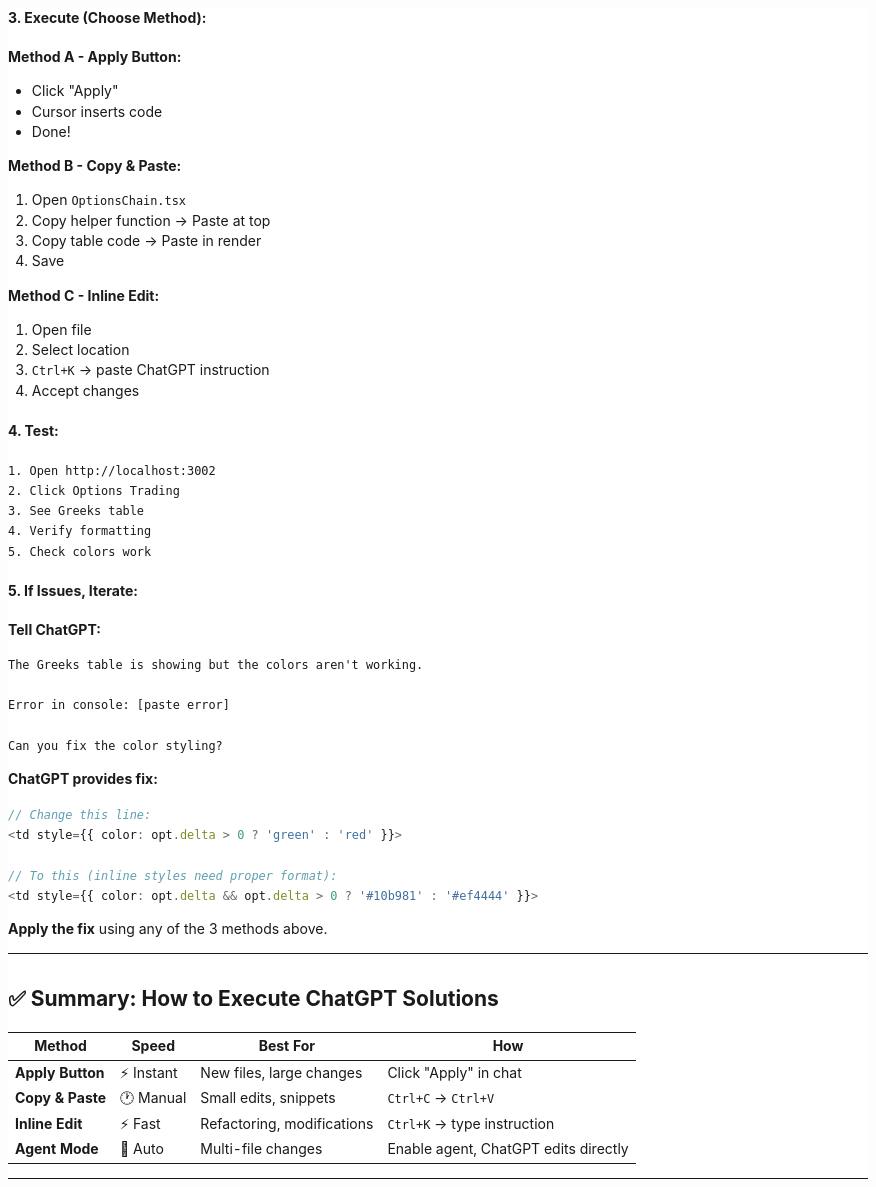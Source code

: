 #### **3. Execute (Choose Method):**

**Method A - Apply Button:**
- Click "Apply"
- Cursor inserts code
- Done!

**Method B - Copy & Paste:**
1. Open `OptionsChain.tsx`
2. Copy helper function → Paste at top
3. Copy table code → Paste in render
4. Save

**Method C - Inline Edit:**
1. Open file
2. Select location
3. `Ctrl+K` → paste ChatGPT instruction
4. Accept changes

#### **4. Test:**
```
1. Open http://localhost:3002
2. Click Options Trading
3. See Greeks table
4. Verify formatting
5. Check colors work
```

#### **5. If Issues, Iterate:**

**Tell ChatGPT:**
```
The Greeks table is showing but the colors aren't working.

Error in console: [paste error]

Can you fix the color styling?
```

**ChatGPT provides fix:**
```typescript
// Change this line:
<td style={{ color: opt.delta > 0 ? 'green' : 'red' }}>

// To this (inline styles need proper format):
<td style={{ color: opt.delta && opt.delta > 0 ? '#10b981' : '#ef4444' }}>
```

**Apply the fix** using any of the 3 methods above.

---

## ✅ **Summary: How to Execute ChatGPT Solutions**

| Method | Speed | Best For | How |
|--------|-------|----------|-----|
| **Apply Button** | ⚡ Instant | New files, large changes | Click "Apply" in chat |
| **Copy & Paste** | 🕐 Manual | Small edits, snippets | `Ctrl+C` → `Ctrl+V` |
| **Inline Edit** | ⚡ Fast | Refactoring, modifications | `Ctrl+K` → type instruction |
| **Agent Mode** | 🤖 Auto | Multi-file changes | Enable agent, ChatGPT edits directly |

---